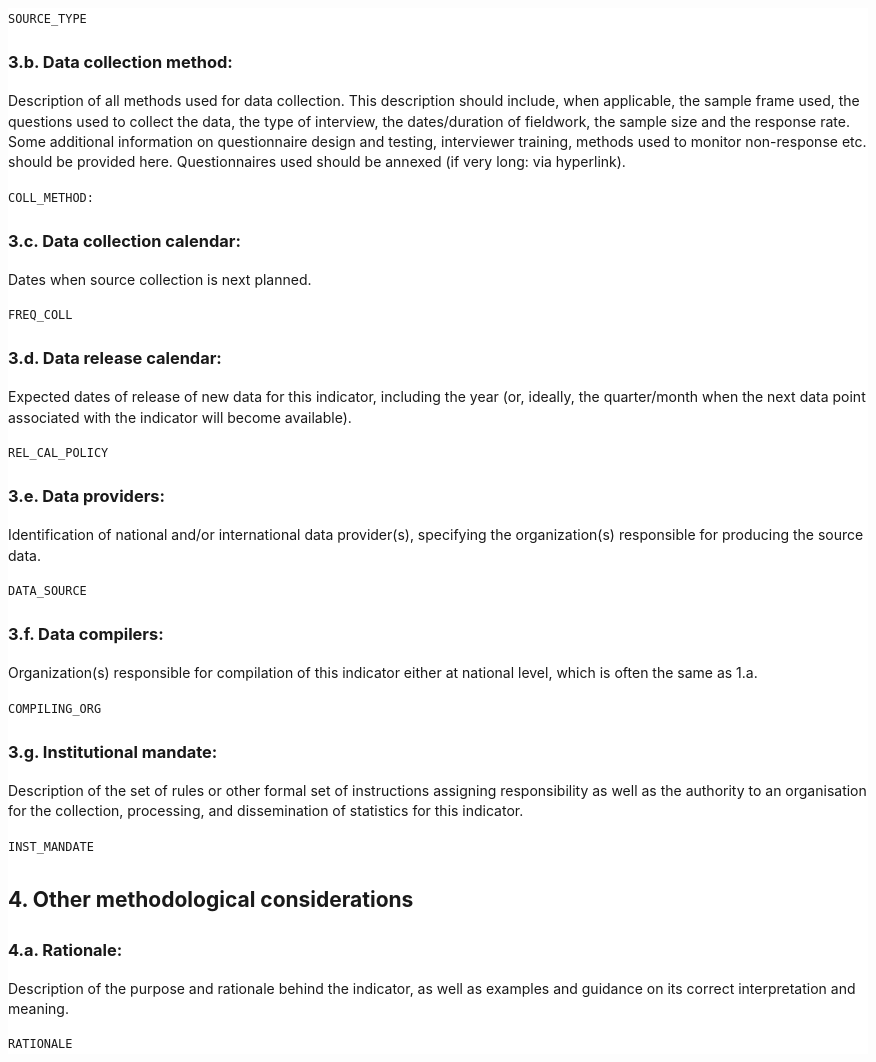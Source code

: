 `SOURCE_TYPE`

### 3.b. Data collection method:

Description of all methods used for data collection. This description should include, when applicable, the sample frame used, the questions used to collect the data, the type of interview, the dates/duration of fieldwork, the sample size and the response rate. Some additional information on questionnaire design and testing, interviewer training, methods used to monitor non-response etc. should be provided here. Questionnaires used should be annexed (if very long: via hyperlink). 	

`COLL_METHOD:`

### 3.c. Data collection calendar:

Dates when source collection is next planned.

`FREQ_COLL`

### 3.d. Data release calendar:

Expected dates of release of new data for this indicator, including the year (or, ideally, the quarter/month when the next data point associated with the indicator will become available).

`REL_CAL_POLICY`

### 3.e. Data providers:

Identification of national and/or international data provider(s), specifying the organization(s) responsible for producing the source data.

`DATA_SOURCE`

### 3.f. Data compilers:

Organization(s) responsible for compilation of this indicator either at national level, which is often the same as 1.a.

`COMPILING_ORG`

### 3.g. Institutional mandate:

Description of the set of rules or other formal set of instructions assigning responsibility as well as the authority to an organisation for the collection, processing, and dissemination of statistics for this indicator.

`INST_MANDATE`

## 4. Other methodological considerations

### 4.a. Rationale:

Description of the purpose and rationale behind the indicator, as well as examples and guidance on its correct interpretation and meaning.

`RATIONALE`
